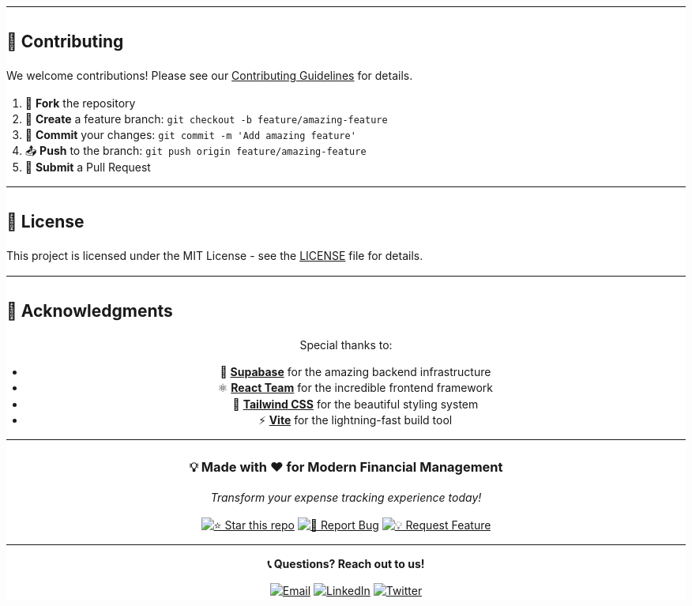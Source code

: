 </div>

---

## 🤝 **Contributing**

We welcome contributions! Please see our [Contributing Guidelines](CONTRIBUTING.md) for details.

1. 🍴 **Fork** the repository
2. 🌿 **Create** a feature branch: `git checkout -b feature/amazing-feature`
3. 💾 **Commit** your changes: `git commit -m 'Add amazing feature'`
4. 📤 **Push** to the branch: `git push origin feature/amazing-feature`
5. 🔄 **Submit** a Pull Request

---

## 📄 **License**

This project is licensed under the MIT License - see the [LICENSE](LICENSE) file for details.

---

## 🙏 **Acknowledgments**

<div align="center">

Special thanks to:
- 🚀 **[Supabase](https://supabase.com/)** for the amazing backend infrastructure
- ⚛️ **[React Team](https://reactjs.org/)** for the incredible frontend framework
- 🎨 **[Tailwind CSS](https://tailwindcss.com/)** for the beautiful styling system
- ⚡ **[Vite](https://vitejs.dev/)** for the lightning-fast build tool

</div>

---

<div align="center">

### 💡 **Made with ❤️ for Modern Financial Management**

*Transform your expense tracking experience today!*

[![⭐ Star this repo](https://img.shields.io/github/stars/yourusername/expense-management-system?style=social)](https://github.com/yourusername/expense-management-system)
[![🐛 Report Bug](https://img.shields.io/badge/🐛-Report_Bug-red)](https://github.com/yourusername/expense-management-system/issues)
[![💡 Request Feature](https://img.shields.io/badge/💡-Request_Feature-blue)](https://github.com/yourusername/expense-management-system/issues)

---

**📞 Questions? Reach out to us!**

[![Email](https://img.shields.io/badge/Email-Contact_Us-red?style=for-the-badge&logo=gmail)](mailto:your-email@example.com)
[![LinkedIn](https://img.shields.io/badge/LinkedIn-Connect-blue?style=for-the-badge&logo=linkedin)](https://linkedin.com/in/yourprofile)
[![Twitter](https://img.shields.io/badge/Twitter-Follow-lightblue?style=for-the-badge&logo=twitter)](https://twitter.com/yourhandle)

</div>